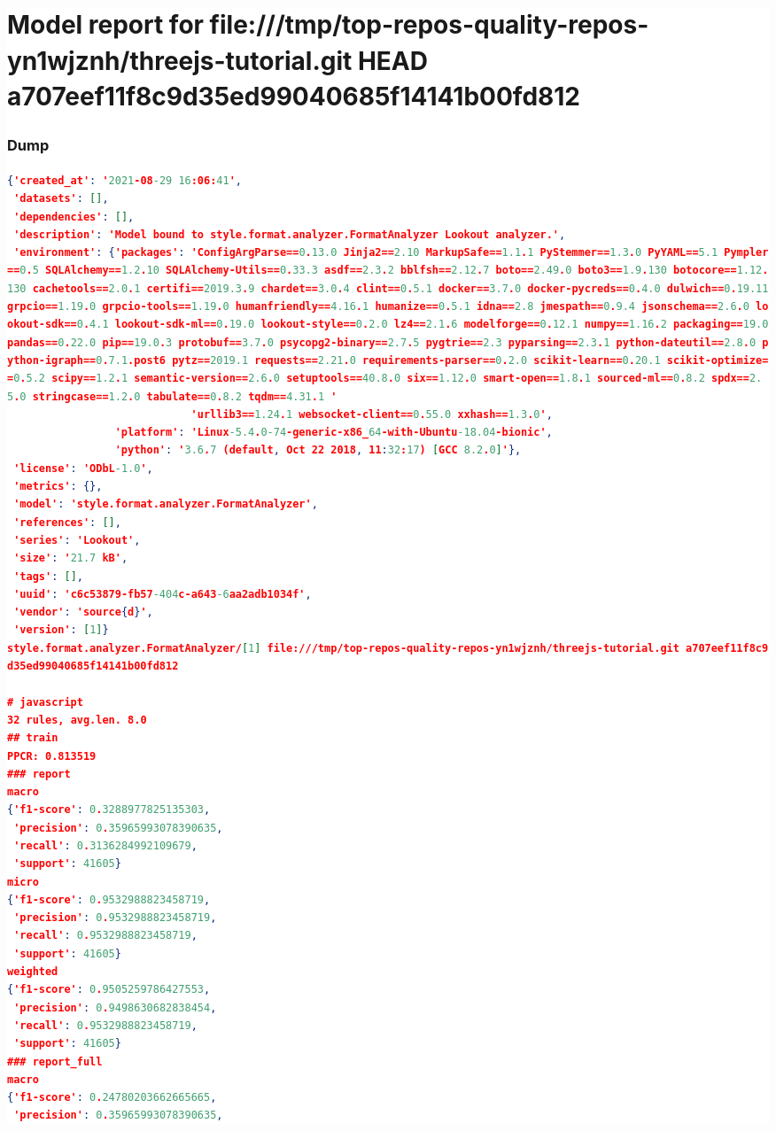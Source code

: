 # Model report for file:///tmp/top-repos-quality-repos-yn1wjznh/threejs-tutorial.git HEAD a707eef11f8c9d35ed99040685f14141b00fd812

### Dump

```json
{'created_at': '2021-08-29 16:06:41',
 'datasets': [],
 'dependencies': [],
 'description': 'Model bound to style.format.analyzer.FormatAnalyzer Lookout analyzer.',
 'environment': {'packages': 'ConfigArgParse==0.13.0 Jinja2==2.10 MarkupSafe==1.1.1 PyStemmer==1.3.0 PyYAML==5.1 Pympler==0.5 SQLAlchemy==1.2.10 SQLAlchemy-Utils==0.33.3 asdf==2.3.2 bblfsh==2.12.7 boto==2.49.0 boto3==1.9.130 botocore==1.12.130 cachetools==2.0.1 certifi==2019.3.9 chardet==3.0.4 clint==0.5.1 docker==3.7.0 docker-pycreds==0.4.0 dulwich==0.19.11 grpcio==1.19.0 grpcio-tools==1.19.0 humanfriendly==4.16.1 humanize==0.5.1 idna==2.8 jmespath==0.9.4 jsonschema==2.6.0 lookout-sdk==0.4.1 lookout-sdk-ml==0.19.0 lookout-style==0.2.0 lz4==2.1.6 modelforge==0.12.1 numpy==1.16.2 packaging==19.0 pandas==0.22.0 pip==19.0.3 protobuf==3.7.0 psycopg2-binary==2.7.5 pygtrie==2.3 pyparsing==2.3.1 python-dateutil==2.8.0 python-igraph==0.7.1.post6 pytz==2019.1 requests==2.21.0 requirements-parser==0.2.0 scikit-learn==0.20.1 scikit-optimize==0.5.2 scipy==1.2.1 semantic-version==2.6.0 setuptools==40.8.0 six==1.12.0 smart-open==1.8.1 sourced-ml==0.8.2 spdx==2.5.0 stringcase==1.2.0 tabulate==0.8.2 tqdm==4.31.1 '
                             'urllib3==1.24.1 websocket-client==0.55.0 xxhash==1.3.0',
                 'platform': 'Linux-5.4.0-74-generic-x86_64-with-Ubuntu-18.04-bionic',
                 'python': '3.6.7 (default, Oct 22 2018, 11:32:17) [GCC 8.2.0]'},
 'license': 'ODbL-1.0',
 'metrics': {},
 'model': 'style.format.analyzer.FormatAnalyzer',
 'references': [],
 'series': 'Lookout',
 'size': '21.7 kB',
 'tags': [],
 'uuid': 'c6c53879-fb57-404c-a643-6aa2adb1034f',
 'vendor': 'source{d}',
 'version': [1]}
style.format.analyzer.FormatAnalyzer/[1] file:///tmp/top-repos-quality-repos-yn1wjznh/threejs-tutorial.git a707eef11f8c9d35ed99040685f14141b00fd812

# javascript
32 rules, avg.len. 8.0
## train
PPCR: 0.813519
### report
macro
{'f1-score': 0.3288977825135303,
 'precision': 0.35965993078390635,
 'recall': 0.3136284992109679,
 'support': 41605}
micro
{'f1-score': 0.9532988823458719,
 'precision': 0.9532988823458719,
 'recall': 0.9532988823458719,
 'support': 41605}
weighted
{'f1-score': 0.9505259786427553,
 'precision': 0.9498630682838454,
 'recall': 0.9532988823458719,
 'support': 41605}
### report_full
macro
{'f1-score': 0.24780203662665665,
 'precision': 0.35965993078390635,
```